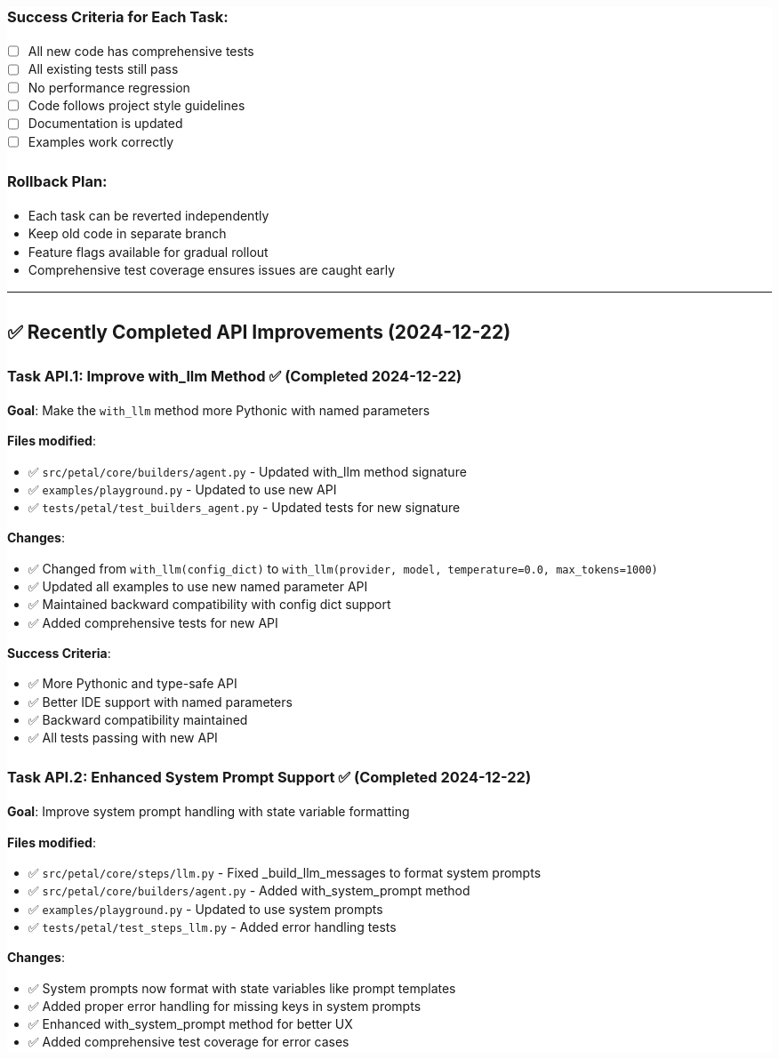 ### Success Criteria for Each Task:
- [ ] All new code has comprehensive tests
- [ ] All existing tests still pass
- [ ] No performance regression
- [ ] Code follows project style guidelines
- [ ] Documentation is updated
- [ ] Examples work correctly

### Rollback Plan:
- Each task can be reverted independently
- Keep old code in separate branch
- Feature flags available for gradual rollout
- Comprehensive test coverage ensures issues are caught early

---

## ✅ Recently Completed API Improvements (2024-12-22)

### Task API.1: Improve with_llm Method ✅ (Completed 2024-12-22)
**Goal**: Make the `with_llm` method more Pythonic with named parameters

**Files modified**:
- ✅ `src/petal/core/builders/agent.py` - Updated with_llm method signature
- ✅ `examples/playground.py` - Updated to use new API
- ✅ `tests/petal/test_builders_agent.py` - Updated tests for new signature

**Changes**:
- ✅ Changed from `with_llm(config_dict)` to `with_llm(provider, model, temperature=0.0, max_tokens=1000)`
- ✅ Updated all examples to use new named parameter API
- ✅ Maintained backward compatibility with config dict support
- ✅ Added comprehensive tests for new API

**Success Criteria**:
- ✅ More Pythonic and type-safe API
- ✅ Better IDE support with named parameters
- ✅ Backward compatibility maintained
- ✅ All tests passing with new API

### Task API.2: Enhanced System Prompt Support ✅ (Completed 2024-12-22)
**Goal**: Improve system prompt handling with state variable formatting

**Files modified**:
- ✅ `src/petal/core/steps/llm.py` - Fixed _build_llm_messages to format system prompts
- ✅ `src/petal/core/builders/agent.py` - Added with_system_prompt method
- ✅ `examples/playground.py` - Updated to use system prompts
- ✅ `tests/petal/test_steps_llm.py` - Added error handling tests

**Changes**:
- ✅ System prompts now format with state variables like prompt templates
- ✅ Added proper error handling for missing keys in system prompts
- ✅ Enhanced with_system_prompt method for better UX
- ✅ Added comprehensive test coverage for error cases
